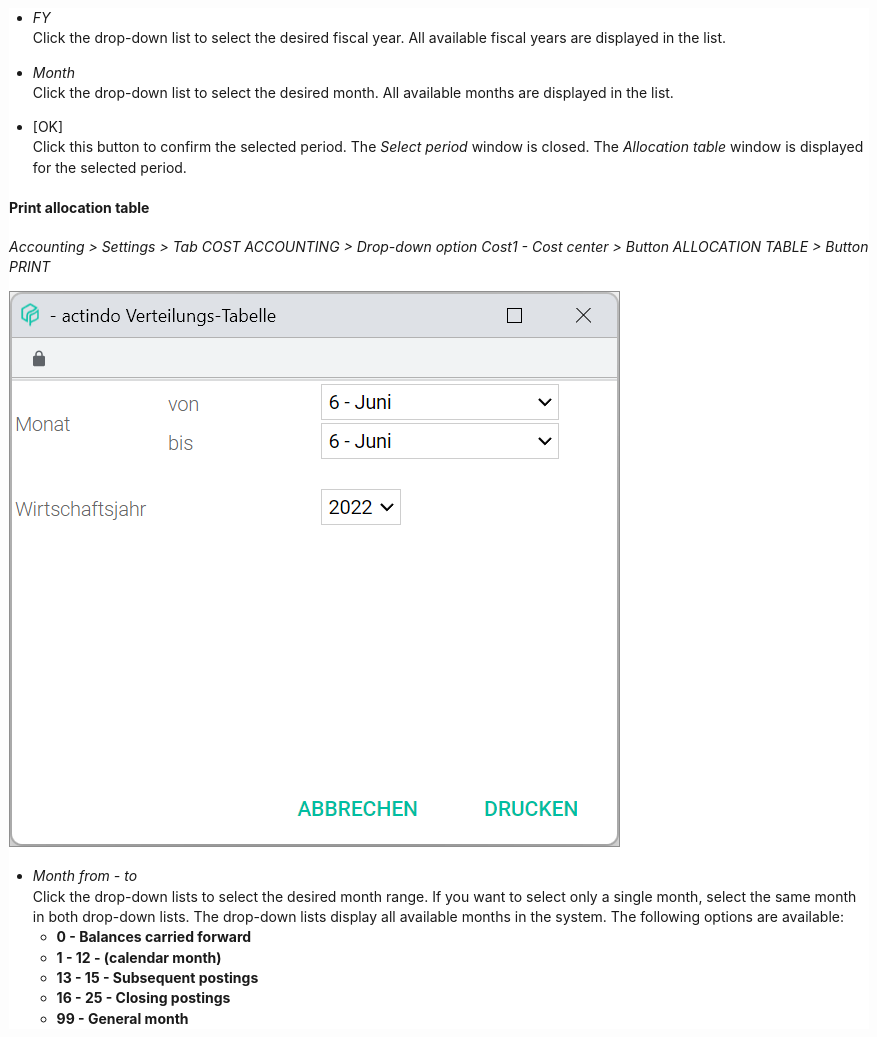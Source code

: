[comment]: <> (ggf. Cancel button anpassen)

- *FY*    
  Click the drop-down list to select the desired fiscal year. All available fiscal years are displayed in the list.

- *Month*  
  Click the drop-down list to select the desired month. All available months are displayed in the list.

- [OK]  
  Click this button to confirm the selected period. The *Select period* window is closed. The *Allocation table* window is displayed for the selected period.


#### Print allocation table

*Accounting > Settings > Tab COST ACCOUNTING > Drop-down option Cost1 - Cost center > Button ALLOCATION TABLE > Button PRINT*

![Allocation table](../../Assets/Screenshots/RetailSuiteAccounting/Settings/CostAccounting/AllocationTable02.png "[Allocation table]")

- *Month from - to*   
  Click the drop-down lists to select the desired month range. If you want to select only a single month, select the same month in both drop-down lists. The drop-down lists display all available months in the system. The following options are available:  
  - **0 - Balances carried forward**
  - **1 - 12 - (calendar month)**
  - **13 - 15 - Subsequent postings**
  - **16 - 25 - Closing postings**
  - **99 - General month**


[comment]: <> (Monat drop-down list: es fehlt 16-19 Abschlussbuchungen und 99 Allgemeiner Monat?)
[comment]: <> (Allgemeine Info fehlt! Wann kommt das Datum vor?)
[comment]: <> (Eigentlich heißt das Fenster Cost center/unit, aber ich habe zu Print cost center/unit umbenannt hier.)
[comment]: <> (Allgemeine Info fehlt! Wann kommt das Datum vor?)
[comment]: <> (Unsicher, check mit FH!)
[comment]: <> (Eigentlich heißt das Fenster Cost center/unit, aber ich habe zu Print cost center/unit umbenannt hier.)
[comment]: <> (Check! One file, several files, one excel with several tabs?)
[comment]: <> (Check mit FH! Generell mehr Info gebraucht für dieses Kapitel. Evtl. Prozedur in Integration.)
[comment]: <> (Unsicher, wie die Formel funktioniert! Check! The basic calculating operations +, -, *, / are permitted. -> stimmt so? Ggf. Beispiel ergänzen. Formelaufbau ist unklar.)